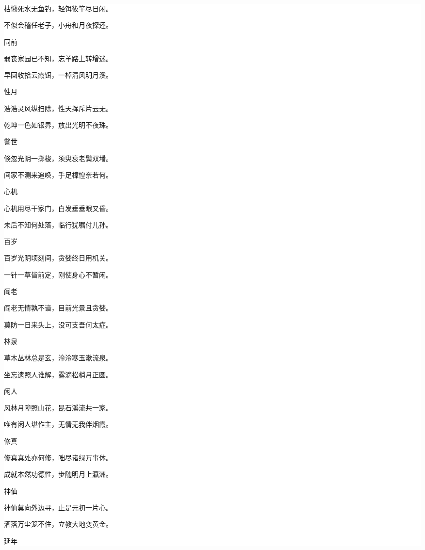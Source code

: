 枯愀死水无鱼钓，轻饵筱竿尽日闲。  

不似会稽任老子，小舟和月夜探还。  

同前  

弱丧家园已不知，忘羊路上转增迷。  

早回收拾云霞饵，一棹清风明月溪。  

性月  

浩浩灵风纵扫除，性天挥斥片云无。  

乾坤一色如银界，放出光明不夜珠。  

警世  

倏忽光阴一掷梭，须臾衰老鬓双墦。  

间家不测来追唤，手足樟惶奈若何。  

心机  

心机用尽干家门，白发垂垂眼又昏。  

未后不知何处落，临行犹嘱付儿孙。  

百岁  

百岁光阴顷刻间，贪婪终日用机关。  

一针一草皆前定，刚使身心不暂闲。  

阎老  

阎老无情孰不谙，目前光景且贪婪。  

莫防一日来头上，没可支吾何太症。  

林泉  

草木丛林总是玄，泠泠寒玉漱流泉。  

坐忘遗照人谁解，露滴松梢月正圆。  

闲人  

风林月障照山花，昆石溪流共一家。  

唯有闲人堪作主，无情无我伴烟霞。  

修真  

修真真处亦何修，咄尽诸绿万事休。  

成就本然功德性，步随明月上瀛洲。  

神仙  

神仙莫向外边寻，止是元初一片心。  

洒落万尘笼不住，立教大地变黄金。  

延年  
